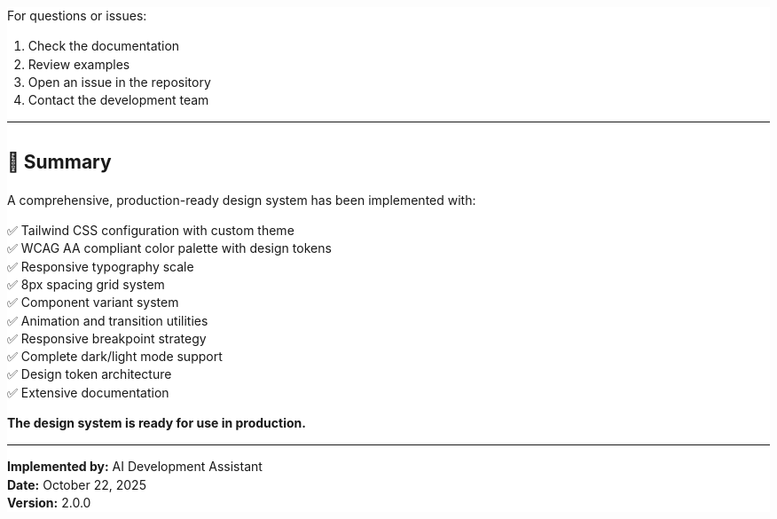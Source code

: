 For questions or issues:
1. Check the documentation
2. Review examples
3. Open an issue in the repository
4. Contact the development team

---

## 🎉 Summary

A comprehensive, production-ready design system has been implemented with:

✅ Tailwind CSS configuration with custom theme  
✅ WCAG AA compliant color palette with design tokens  
✅ Responsive typography scale  
✅ 8px spacing grid system  
✅ Component variant system  
✅ Animation and transition utilities  
✅ Responsive breakpoint strategy  
✅ Complete dark/light mode support  
✅ Design token architecture  
✅ Extensive documentation

**The design system is ready for use in production.**

---

**Implemented by:** AI Development Assistant  
**Date:** October 22, 2025  
**Version:** 2.0.0

